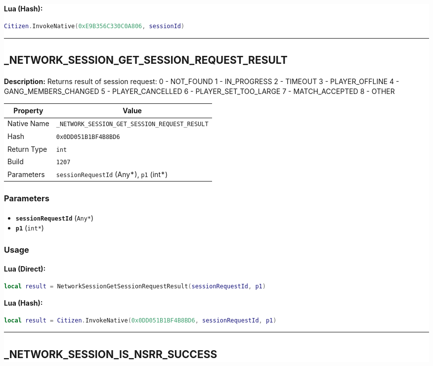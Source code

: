 **Lua (Hash):**
```lua
Citizen.InvokeNative(0xE9B356C330C0A806, sessionId)
```


---

## _NETWORK_SESSION_GET_SESSION_REQUEST_RESULT

**Description:** Returns result of session request:
0 - NOT_FOUND
1 - IN_PROGRESS
2 - TIMEOUT
3 - PLAYER_OFFLINE
4 - GANG_MEMBERS_CHANGED
5 - PLAYER_CANCELLED
6 - PLAYER_SET_TOO_LARGE
7 - MATCH_ACCEPTED
8 - OTHER

| Property | Value |
|----------|-------|
| Native Name | `_NETWORK_SESSION_GET_SESSION_REQUEST_RESULT` |
| Hash | `0x0DD051B1BF4B8BD6` |
| Return Type | `int` |
| Build | `1207` |
| Parameters | `sessionRequestId` (Any*), `p1` (int*) |

### Parameters

- **`sessionRequestId`** (`Any*`)
- **`p1`** (`int*`)

### Usage

**Lua (Direct):**
```lua
local result = NetworkSessionGetSessionRequestResult(sessionRequestId, p1)
```

**Lua (Hash):**
```lua
local result = Citizen.InvokeNative(0x0DD051B1BF4B8BD6, sessionRequestId, p1)
```


---

## _NETWORK_SESSION_IS_NSRR_SUCCESS
